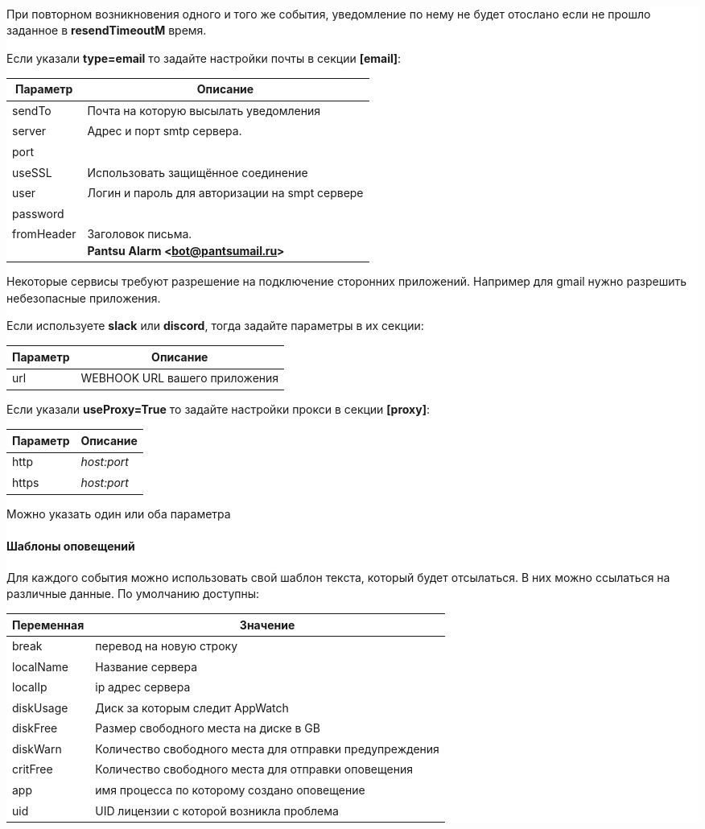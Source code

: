 При повторном возникновения одного и того же события, уведомление по нему не будет отослано если не прошло заданное в **resendTimeoutM** время.

Если указали **type=email** то задайте настройки почты в секции **[email]**:

| **Параметр** | **Описание** |
| --- | --- |
| sendTo | Почта на которую высылать уведомления |
| server | Адрес и порт smtp сервера. |
| port ||
| useSSL |Использовать защищённое соединение|
| user | Логин и пароль для авторизации на smpt сервере |
| password ||
| fromHeader | Заголовок письма. <br>**Pantsu Alarm \<bot@pantsumail.ru\>** |

Некоторые сервисы требуют разрешение на подключение сторонних приложений. Например для gmail нужно разрешить небезопасные приложения.

Если используете **slack** или **discord**, тогда задайте параметры в их секции:

| **Параметр** | **Описание** |
| --- | --- |
| url | WEBHOOK URL вашего приложения |

Если указали **useProxy=True** то задайте настройки прокси в секции **[proxy]**:

| **Параметр** | **Описание** |
| ------------ | ------------ |
| http         | *host:port*  |
| https        | *host:port*  |

Можно указать один или оба параметра



#### Шаблоны оповещений

Для каждого события можно использовать свой шаблон текста, который будет отсылаться. В них можно ссылаться на различные данные. По умолчанию доступны:

| Переменная | Значение                                                |
| ---------- | ------------------------------------------------------- |
| break      | перевод на новую строку                                 |
| localName  | Название сервера                                        |
| localIp    | ip адрес сервера                                        |
| diskUsage  | Диск за которым следит AppWatch                         |
| diskFree   | Размер свободного места на диске в GB                   |
| diskWarn   | Количество свободного места для отправки предупреждения |
| critFree   | Количество свободного места для отправки оповещения     |
| app        | имя процесса по которому создано оповещение             |
| uid        | UID лицензии с которой возникла проблема                |

